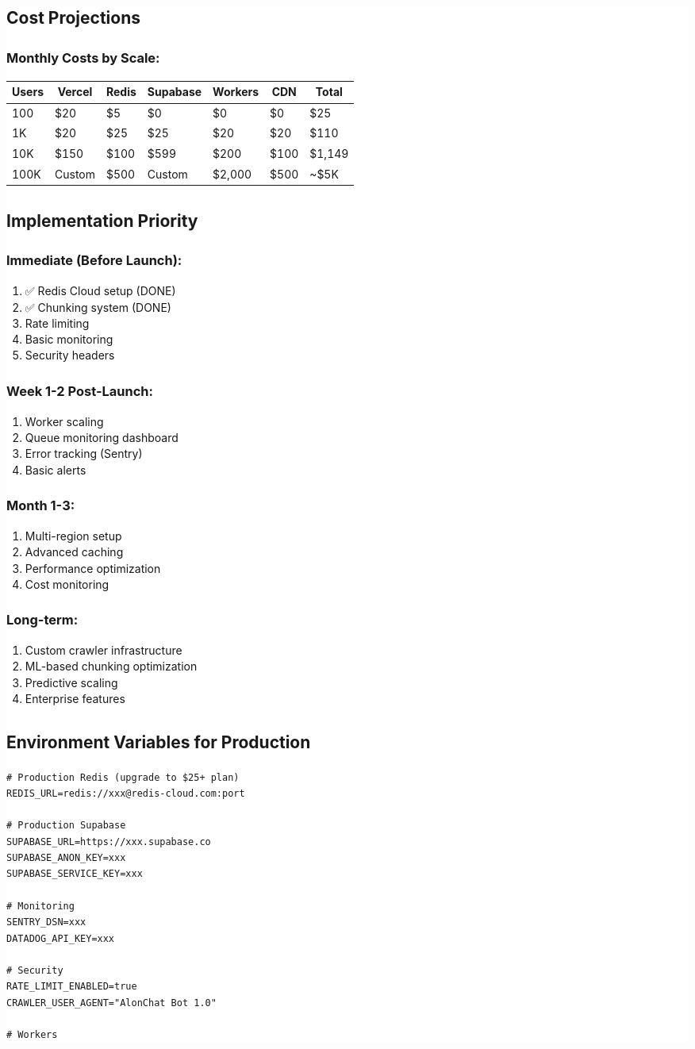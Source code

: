 ## Cost Projections

### Monthly Costs by Scale:

| Users | Vercel | Redis | Supabase | Workers | CDN | Total |
|-------|--------|-------|----------|---------|-----|-------|
| 100   | $20    | $5    | $0       | $0      | $0  | $25   |
| 1K    | $20    | $25   | $25      | $20     | $20 | $110  |
| 10K   | $150   | $100  | $599     | $200    | $100| $1,149|
| 100K  | Custom | $500  | Custom   | $2,000  | $500| ~$5K  |

## Implementation Priority

### Immediate (Before Launch):
1. ✅ Redis Cloud setup (DONE)
2. ✅ Chunking system (DONE)
3. Rate limiting
4. Basic monitoring
5. Security headers

### Week 1-2 Post-Launch:
1. Worker scaling
2. Queue monitoring dashboard
3. Error tracking (Sentry)
4. Basic alerts

### Month 1-3:
1. Multi-region setup
2. Advanced caching
3. Performance optimization
4. Cost monitoring

### Long-term:
1. Custom crawler infrastructure
2. ML-based chunking optimization
3. Predictive scaling
4. Enterprise features

## Environment Variables for Production

```env
# Production Redis (upgrade to $25+ plan)
REDIS_URL=redis://xxx@redis-cloud.com:port

# Production Supabase
SUPABASE_URL=https://xxx.supabase.co
SUPABASE_ANON_KEY=xxx
SUPABASE_SERVICE_KEY=xxx

# Monitoring
SENTRY_DSN=xxx
DATADOG_API_KEY=xxx

# Security
RATE_LIMIT_ENABLED=true
CRAWLER_USER_AGENT="AlonChat Bot 1.0"

# Workers
```